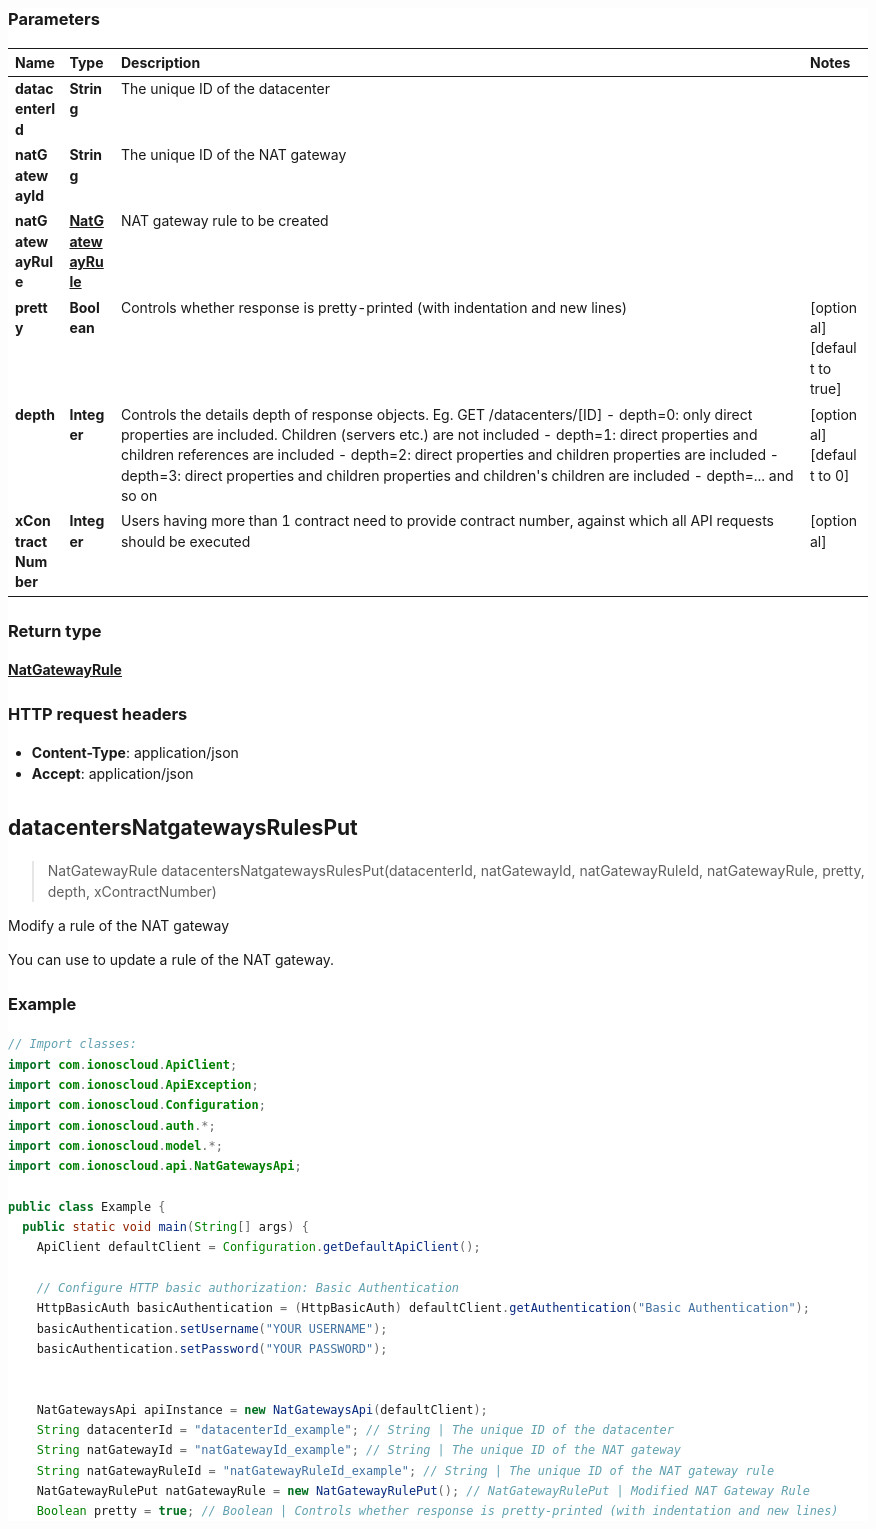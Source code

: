 ### Parameters

| Name | Type | Description | Notes |
| :--- | :--- | :--- | :--- |
| **datacenterId** | **String** | The unique ID of the datacenter |  |
| **natGatewayId** | **String** | The unique ID of the NAT gateway |  |
| **natGatewayRule** | [**NatGatewayRule**](../models/natgatewayrule.md) | NAT gateway rule to be created |  |
| **pretty** | **Boolean** | Controls whether response is pretty-printed \(with indentation and new lines\) | \[optional\] \[default to true\] |
| **depth** | **Integer** | Controls the details depth of response objects.  Eg. GET /datacenters/\[ID\]  - depth=0: only direct properties are included. Children \(servers etc.\) are not included  - depth=1: direct properties and children references are included  - depth=2: direct properties and children properties are included  - depth=3: direct properties and children properties and children's children are included  - depth=... and so on | \[optional\] \[default to 0\] |
| **xContractNumber** | **Integer** | Users having more than 1 contract need to provide contract number, against which all API requests should be executed | \[optional\] |

### Return type

[**NatGatewayRule**](../models/natgatewayrule.md)

### HTTP request headers

* **Content-Type**: application/json
* **Accept**: application/json

## **datacentersNatgatewaysRulesPut**

> NatGatewayRule datacentersNatgatewaysRulesPut\(datacenterId, natGatewayId, natGatewayRuleId, natGatewayRule, pretty, depth, xContractNumber\)

Modify a rule of the NAT gateway

You can use to update a rule of the NAT gateway.

### Example

```java
// Import classes:
import com.ionoscloud.ApiClient;
import com.ionoscloud.ApiException;
import com.ionoscloud.Configuration;
import com.ionoscloud.auth.*;
import com.ionoscloud.model.*;
import com.ionoscloud.api.NatGatewaysApi;

public class Example {
  public static void main(String[] args) {
    ApiClient defaultClient = Configuration.getDefaultApiClient();

    // Configure HTTP basic authorization: Basic Authentication
    HttpBasicAuth basicAuthentication = (HttpBasicAuth) defaultClient.getAuthentication("Basic Authentication");
    basicAuthentication.setUsername("YOUR USERNAME");
    basicAuthentication.setPassword("YOUR PASSWORD");


    NatGatewaysApi apiInstance = new NatGatewaysApi(defaultClient);
    String datacenterId = "datacenterId_example"; // String | The unique ID of the datacenter
    String natGatewayId = "natGatewayId_example"; // String | The unique ID of the NAT gateway
    String natGatewayRuleId = "natGatewayRuleId_example"; // String | The unique ID of the NAT gateway rule
    NatGatewayRulePut natGatewayRule = new NatGatewayRulePut(); // NatGatewayRulePut | Modified NAT Gateway Rule
    Boolean pretty = true; // Boolean | Controls whether response is pretty-printed (with indentation and new lines)
```